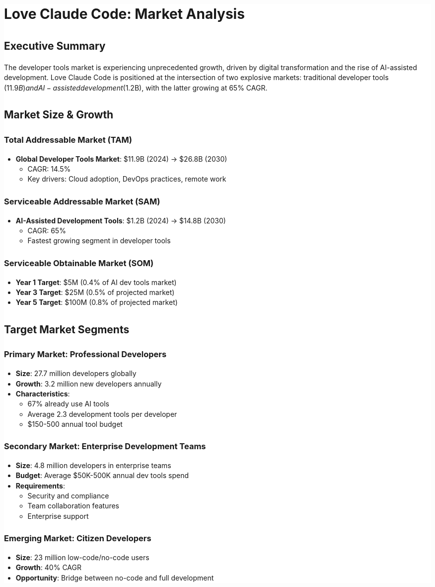 # Love Claude Code: Market Analysis

## Executive Summary

The developer tools market is experiencing unprecedented growth, driven by digital transformation and the rise of AI-assisted development. Love Claude Code is positioned at the intersection of two explosive markets: traditional developer tools ($11.9B) and AI-assisted development ($1.2B), with the latter growing at 65% CAGR.

## Market Size & Growth

### Total Addressable Market (TAM)
- **Global Developer Tools Market**: $11.9B (2024) → $26.8B (2030)
  - CAGR: 14.5%
  - Key drivers: Cloud adoption, DevOps practices, remote work

### Serviceable Addressable Market (SAM)
- **AI-Assisted Development Tools**: $1.2B (2024) → $14.8B (2030)
  - CAGR: 65%
  - Fastest growing segment in developer tools

### Serviceable Obtainable Market (SOM)
- **Year 1 Target**: $5M (0.4% of AI dev tools market)
- **Year 3 Target**: $25M (0.5% of projected market)
- **Year 5 Target**: $100M (0.8% of projected market)

## Target Market Segments

### Primary Market: Professional Developers
- **Size**: 27.7 million developers globally
- **Growth**: 3.2 million new developers annually
- **Characteristics**:
  - 67% already use AI tools
  - Average 2.3 development tools per developer
  - $150-500 annual tool budget

### Secondary Market: Enterprise Development Teams
- **Size**: 4.8 million developers in enterprise teams
- **Budget**: Average $50K-500K annual dev tools spend
- **Requirements**:
  - Security and compliance
  - Team collaboration features
  - Enterprise support

### Emerging Market: Citizen Developers
- **Size**: 23 million low-code/no-code users
- **Growth**: 40% CAGR
- **Opportunity**: Bridge between no-code and full development
